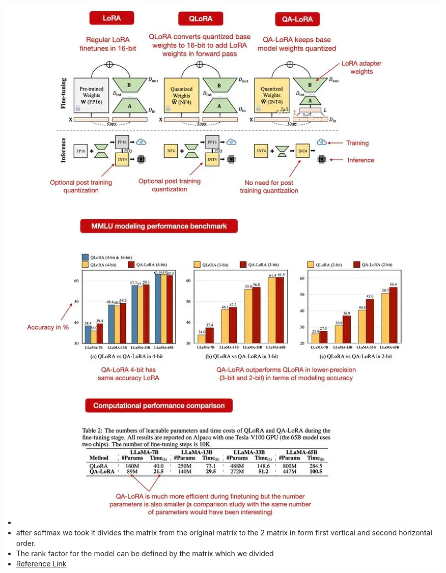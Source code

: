   - ![alt text](image-12.png)
  - after softmax we took it divides the matrix from the original matrix to the 2 matrix in form first vertical and second horizontal order.
  - The rank factor for the model can be defined by the matrix which we divided
  - [Reference Link](https://www.youtube.com/watch?v=t1caDsMzWBk) 